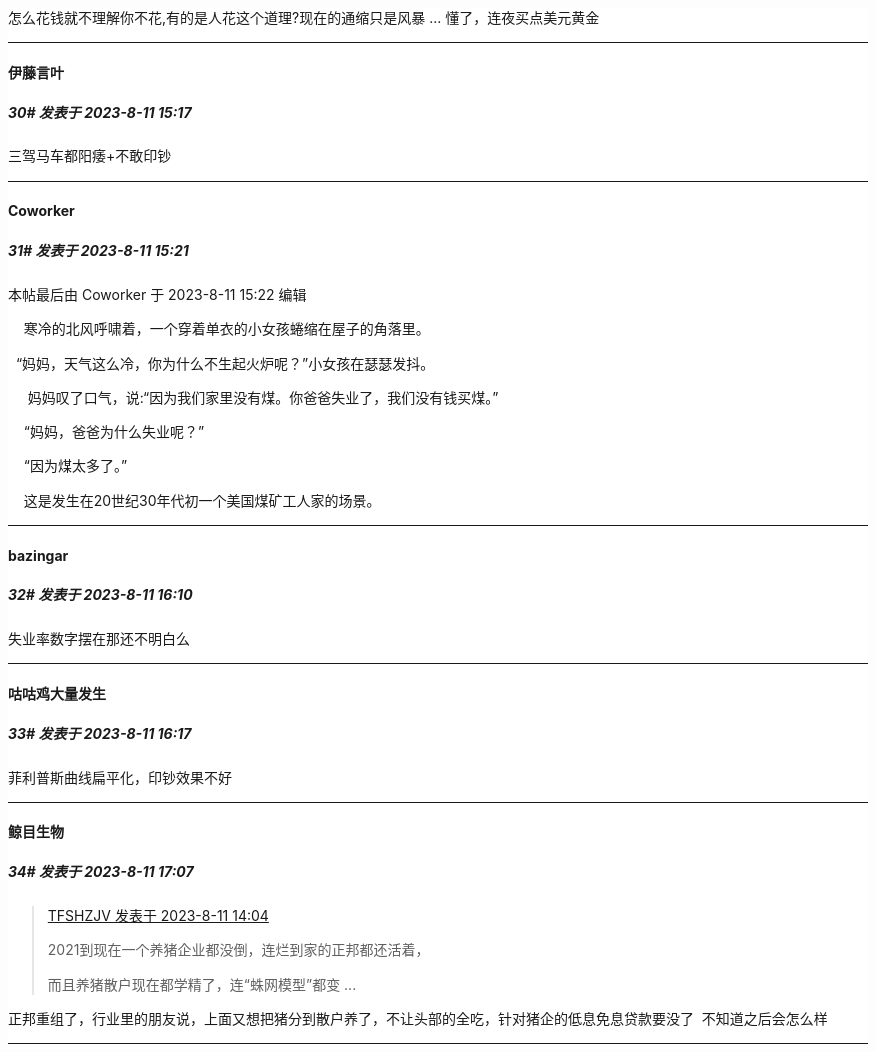 怎么花钱就不理解你不花,有的是人花这个道理?现在的通缩只是风暴 ...</blockquote>
懂了，连夜买点美元黄金

*****

####  伊藤言叶  
##### 30#       发表于 2023-8-11 15:17

三驾马车都阳痿+不敢印钞


*****

####  Coworker  
##### 31#       发表于 2023-8-11 15:21

 本帖最后由 Coworker 于 2023-8-11 15:22 编辑 

    寒冷的北风呼啸着，一个穿着单衣的小女孩蜷缩在屋子的角落里。

  “妈妈，天气这么冷，你为什么不生起火炉呢？”小女孩在瑟瑟发抖。

     妈妈叹了口气，说:“因为我们家里没有煤。你爸爸失业了，我们没有钱买煤。”

    “妈妈，爸爸为什么失业呢？”

    “因为煤太多了。”

    这是发生在20世纪30年代初一个美国煤矿工人家的场景。

*****

####  bazingar  
##### 32#       发表于 2023-8-11 16:10

失业率数字摆在那还不明白么

*****

####  咕咕鸡大量发生  
##### 33#       发表于 2023-8-11 16:17

菲利普斯曲线扁平化，印钞效果不好

*****

####  鲸目生物  
##### 34#       发表于 2023-8-11 17:07

<blockquote><a href="httphttps://bbs.saraba1st.com/2b/forum.php?mod=redirect&amp;goto=findpost&amp;pid=61991837&amp;ptid=2147988" target="_blank">TFSHZJV 发表于 2023-8-11 14:04</a>

2021到现在一个养猪企业都没倒，连烂到家的正邦都还活着，

而且养猪散户现在都学精了，连“蛛网模型”都变 ...</blockquote>
正邦重组了，行业里的朋友说，上面又想把猪分到散户养了，不让头部的全吃，针对猪企的低息免息贷款要没了  不知道之后会怎么样

*****
